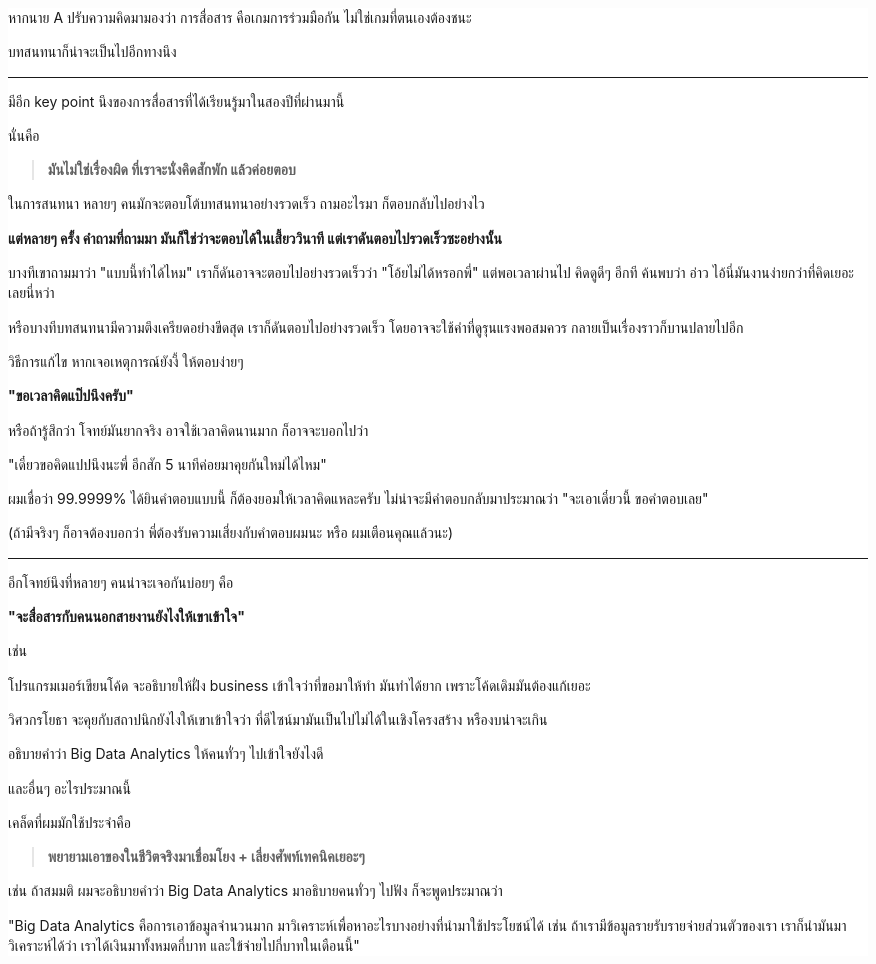หากนาย A ปรับความคิดมามองว่า การสื่อสาร คือเกมการร่วมมือกัน ไม่ใช่เกมที่ตนเองต้องชนะ

บทสนทนาก็น่าจะเป็นไปอีกทางนึง

---

มีอีก key point นึงของการสื่อสารที่ได้เรียนรู้มาในสองปีที่ผ่านมานี้

นั่นคือ

> **มันไม่ใช่เรื่องผิด ที่เราจะนั่งคิดสักพัก แล้วค่อยตอบ**

ในการสนทนา หลายๆ คนมักจะตอบโต้บทสนทนาอย่างรวดเร็ว ถามอะไรมา ก็ตอบกลับไปอย่างไว

**แต่หลายๆ ครั้ง คำถามที่ถามมา มันก็ใช่ว่าจะตอบได้ในเสี้ยววินาที แต่เราดันตอบไปรวดเร็วซะอย่างนั้น**

บางทีเขาถามมาว่า "แบบนี้ทำได้ไหม" เราก็ดันอาจจะตอบไปอย่างรวดเร็วว่า "โอ้ยไม่ได้หรอกพี่" แต่พอเวลาผ่านไป คิดดูดีๆ อีกที ค้นพบว่า อ่าว ไอ้นี่มันงานง่ายกว่าที่คิดเยอะเลยนี่หว่า

หรือบางทีบทสนทนามีความตึงเครียดอย่างขีดสุด เราก็ดันตอบไปอย่างรวดเร็ว โดยอาจจะใช้คำที่ดูรุนแรงพอสมควร กลายเป็นเรื่องราวก็บานปลายไปอีก

วิธีการแก้ไข หากเจอเหตุการณ์ยังงี้ ให้ตอบง่ายๆ

**"ขอเวลาคิดแป๊ปนึงครับ"**

หรือถ้ารู้สึกว่า โจทย์มันยากจริง อาจใช้เวลาคิดนานมาก ก็อาจจะบอกไปว่า

"เดี๋ยวขอคิดแปปนึงนะพี่ อีกสัก 5 นาทีค่อยมาคุยกันใหม่ได้ไหม"

ผมเชื่อว่า 99.9999% ได้ยินคำตอบแบบนี้ ก็ต้องยอมให้เวลาคิดแหละครับ ไม่น่าจะมีคำตอบกลับมาประมาณว่า "จะเอาเดี๋ยวนี้ ขอคำตอบเลย"

(ถ้ามีจริงๆ ก็อาจต้องบอกว่า พี่ต้องรับความเสี่ยงกับคำตอบผมนะ หรือ ผมเตือนคุณแล้วนะ)

---

อีกโจทย์นึงที่หลายๆ คนน่าจะเจอกันบ่อยๆ คือ

**"จะสื่อสารกับคนนอกสายงานยังไงให้เขาเข้าใจ"**

เช่น

โปรแกรมเมอร์เขียนโค้ด จะอธิบายให้ฝั่ง business เข้าใจว่าที่ขอมาให้ทำ มันทำได้ยาก เพราะโค้ดเดิมมันต้องแก้เยอะ

วิศวกรโยธา จะคุยกับสถาปนิกยังไงให้เขาเข้าใจว่า ที่ดีไซน์มามันเป็นไปไม่ได้ในเชิงโครงสร้าง หรืองบน่าจะเกิน

อธิบายคำว่า Big Data Analytics ให้คนทั่วๆ ไปเข้าใจยังไงดี

และอื่นๆ อะไรประมาณนี้

เคล็ดที่ผมมักใช้ประจำคือ

> **พยายามเอาของในชีวิตจริงมาเชื่อมโยง + เลี่ยงศัพท์เทคนิคเยอะๆ**

เช่น ถ้าสมมติ ผมจะอธิบายคำว่า Big Data Analytics มาอธิบายคนทั่วๆ ไปฟัง ก็จะพูดประมาณว่า

"Big Data Analytics คือการเอาข้อมูลจำนวนมาก มาวิเคราะห์เพื่อหาอะไรบางอย่างที่นำมาใช้ประโยชน์ได้ เช่น ถ้าเรามีข้อมูลรายรับรายจ่ายส่วนตัวของเรา เราก็นำมันมาวิเคราะห์ได้ว่า เราได้เงินมาทั้งหมดกี่บาท และใข้จ่ายไปกี่บาทในเดือนนี้"
